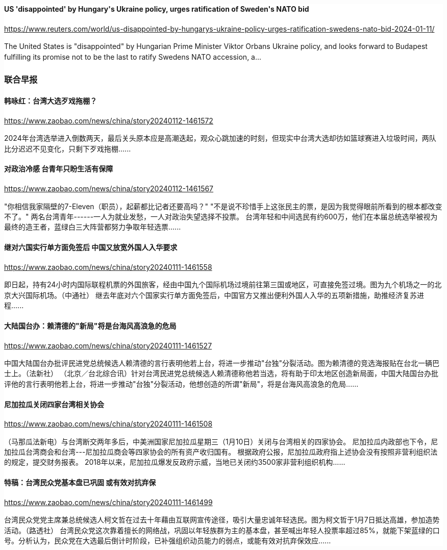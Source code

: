 #### US 'disappointed' by Hungary's Ukraine policy, urges ratification of Sweden's NATO bid

https://www.reuters.com/world/us-disappointed-by-hungarys-ukraine-policy-urges-ratification-swedens-nato-bid-2024-01-11/

The United States is \"disappointed\" by Hungarian Prime Minister Viktor
Orbans Ukraine policy, and looks forward to Budapest fulfilling its
promise not to be the last to ratify Swedens NATO accession, a\...

### 联合早报

#### 韩咏红：台湾大选歹戏拖棚？

https://www.zaobao.com/news/china/story20240112-1461572

2024年台湾选举进入倒数两天，最后关头原本应是高潮迭起，观众心跳加速的时刻，但现实中台湾大选却彷如篮球赛进入垃圾时间，两队比分迟迟不见变化，只剩下歹戏拖棚......

#### 对政治冷感 台青年只盼生活有保障

https://www.zaobao.com/news/china/story20240112-1461567

"你相信我家隔壁的7-Eleven（职员），起薪都比记者还要高吗？"
"不是说不珍惜手上这张民主的票，是因为我觉得眼前所看到的根本都改变不了。"
两名台湾青年------一人为就业发愁，一人对政治失望选择不投票。
台湾年轻和中间选民有约600万，他们在本届总统选举被视为最终的造王者，蓝绿白三大阵营都努力争取年轻选票......

#### 继对六国实行单方面免签后 中国又放宽外国人入华要求

https://www.zaobao.com/news/china/story20240111-1461558

即日起，持有24小时内国际联程机票的外国旅客，经由中国九个国际机场过境前往第三国或地区，可直接免签过境。图为九个机场之一的北京大兴国际机场。（中通社）
继去年底对六个国家实行单方面免签后，中国官方又推出便利外国人入华的五项新措施，助推经济复苏进程......

#### 大陆国台办：赖清德的"新局"将是台海风高浪急的危局

https://www.zaobao.com/news/china/story20240111-1461527

中国大陆国台办批评民进党总统候选人赖清德的言行表明他若上台，将进一步推动"台独"分裂活动。图为赖清德的竞选海报贴在台北一辆巴士上。（法新社）
（北京／台北综合讯）针对台湾民进党总统候选人赖清德称他若当选，将有助于印太地区创造新局面，中国大陆国台办批评他的言行表明他若上台，将进一步推动"台独"分裂活动，他想创造的所谓"新局"，将是台海风高浪急的危局......

#### 尼加拉瓜关闭四家台湾相关协会

https://www.zaobao.com/news/china/story20240111-1461508

（马那瓜法新电）与台湾断交两年多后，中美洲国家尼加拉瓜星期三（1月10日）关闭与台湾相关的四家协会。
尼加拉瓜内政部也下令，尼加拉瓜台湾商会和台湾---尼加拉瓜商会等四家协会的所有资产收归国有。
根据政府公报，尼加拉瓜政府指上述协会没有按照非营利组织法的规定，提交财务报表。
2018年以来，尼加拉瓜爆发反政府示威，当地已关闭约3500家非营利组织机构......

#### 特稿：台湾民众党基本盘已巩固 或有效对抗弃保

https://www.zaobao.com/news/china/story20240111-1461499

台湾民众党党主席兼总统候选人柯文哲在过去十年藉由互联网宣传途径，吸引大量忠诚年轻选民。图为柯文哲于1月7日抵达高雄，参加造势活动。（路透社）
台湾民众党这次靠着擅长的网络战，巩固以年轻族群为主的基本盘，甚至喊出年轻人投票率超过85%，就能下架蓝绿的口号。分析认为，民众党在大选最后倒计时阶段，已补强组织动员能力的弱点，或能有效对抗弃保效应......
